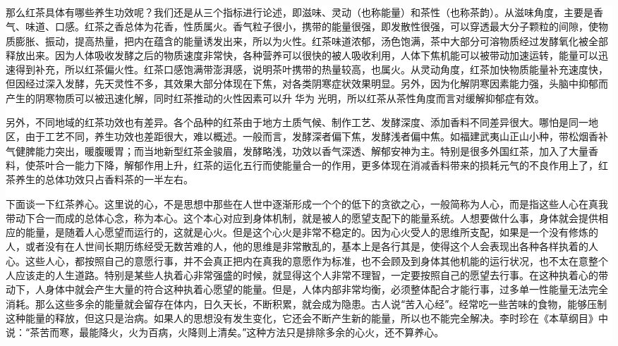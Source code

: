   </div>
 </center>
 <p>
  那么红茶具体有哪些养生功效呢？我们还是从三个指标进行论述，即滋味、灵动（也称能量）和茶性（也称茶韵）。从滋味角度，主要是香气、味道、口感。红茶之香总体为花香，性质属火。香气粒子很小，携带的能量很强，即发散性很强，可以穿透最大分子颗粒的间隙，使物质膨胀、振动，提高热量，把内在蕴含的能量诱发出来，所以为火性。红茶味道浓郁，汤色饱满，茶中大部分可溶物质经过发酵氧化被全部释放出来。因为人体吸收发酵之后的物质速度非常快，各种营养可以很快的被人吸收利用，人体下焦机能可以被带动加速运转，能量可以迅速得到补充，所以红茶偏火性。红茶口感饱满带澎湃感，说明茶叶携带的热量较高，也属火。从灵动角度，红茶加快物质能量补充速度快，但因经过深入发酵，先天灵性不多，其效果大部分体现在下焦，对各类阴寒症状效果明显。另外，因为化解阴寒因素能力强，头脑中抑郁而产生的阴寒物质可以被迅速化解，同时红茶推动的火性因素可以升
  <span href="https://www.secretchina.com/news/gb/tag/华为" target="_blank">
   华为
  </span>
  光明，所以红茶从茶性角度而言对缓解抑郁症有效。
 </p>
 <center>
  <div style="max-width: 632px;height:180px; display: none; text-align: center; margin: 0 auto; overflow: hidden;overflow-x: hidden;">
   <div id="taboola-midarticle-thumbnails" style="max-width: 632px;height:180px;overflow: hidden;overflow-x: hidden;">
   </div>
  </div>
  <div>
   <center>
    <div id="div-gpt-ad-1589559869784-0">
    </div>
   </center>
  </div>
 </center>
 <p>
  另外，不同地域的红茶功效也有差异。各个品种的红茶由于地方土质气候、制作工艺、发酵深度、添加香料不同差异很大。哪怕是同一地区，由于工艺不同，养生功效也差距很大，难以概述。一般而言，发酵深者偏下焦，发酵浅者偏中焦。如福建武夷山正山小种，带松烟香补气健脾能力突出，暖腹暖胃；而当地新型红茶金骏眉，发酵略浅，功效以香气深透、解郁安神为主。特别是很多外国红茶，加入了大量香料，使茶叶合一能力下降，解郁作用上升，红茶的运化五行而使能量合一的作用，更多体现在消减香料带来的损耗元气的不良作用上了，红茶养生的总体功效只占香料茶的一半左右。
 </p>
 <center>
  <div style="max-width: 632px;height:180px; display: none; text-align: center; margin: 0 auto; overflow: hidden;overflow-x: hidden;">
   <div id="taboola-midarticle-thumbnails" style="max-width: 632px;height:180px;overflow: hidden;overflow-x: hidden;">
   </div>
  </div>
  <div>
   <center>
    <div id="div-gpt-ad-1589559869784-0">
    </div>
   </center>
  </div>
 </center>
 <p>
  下面谈一下红茶养心。这里说的心，不是思想中那些在人世中逐渐形成一个个的低下的贪欲之心，一般简称为人心，而是指这些人心在真我带动下合一而成的总体心念，称为本心。这个本心对应到身体机制，就是被人的愿望支配下的能量系统。人想要做什么事，身体就会提供相应的能量，是随着人心愿望而运行的，这就是心火。但是这个心火是非常不稳定的。因为心火受人的思维所支配，如果是一个没有修炼的人，或者没有在人世间长期历练经受无数苦难的人，他的思维是非常散乱的，基本上是各行其是，使得这个人会表现出各种各样执着的人心。这些人心，都按照自己的意愿行事，并不会真正把内在真我的意愿作为标准，也不会顾及到身体其他机能的运行状况，也不太在意整个人应该走的人生道路。特别是某些人执着心非常强盛的时候，就显得这个人非常不理智，一定要按照自己的愿望去行事。在这种执着心的带动下，人身体中就会产生大量的符合这种执着心愿望的能量。但是，人体内部非常均衡，必须整体配合才能行事，过多单一性能量无法完全消耗。那么这些多余的能量就会留存在体内，日久天长，不断积累，就会成为隐患。古人说“苦入心经”。经常吃一些苦味的食物，能够压制这种能量的释放，但这只是治病。如果人的思想没有发生变化，它还会不断产生新的能量，所以也不能完全解决。李时珍在《本草纲目》中说：“茶苦而寒，最能降火，火为百病，火降则上清矣。”这种方法只是排除多余的心火，还不算养心。
 </p>
 <center>
  <div style="max-width: 632px;height:180px; display: none; text-align: center; margin: 0 auto; overflow: hidden;overflow-x: hidden;">
   <div id="taboola-midarticle-thumbnails" style="max-width: 632px;height:180px;overflow: hidden;overflow-x: hidden;">
   </div>
  </div>
  <div>
   <center>
    <div id="div-gpt-ad-1589559869784-0">
    </div>